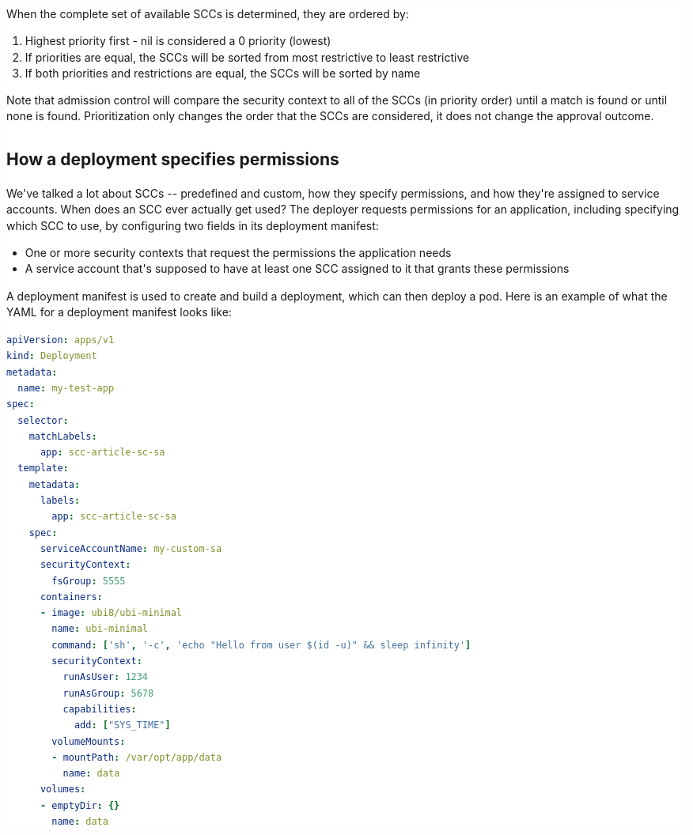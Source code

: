 When the complete set of available SCCs is determined, they are ordered by:

1. Highest priority first - nil is considered a 0 priority (lowest)
1. If priorities are equal, the SCCs will be sorted from most restrictive to least restrictive
1. If both priorities and restrictions are equal, the SCCs will be sorted by name

Note that admission control will compare the security context to all of the SCCs (in priority order) until a match is found or until none is found. Prioritization only changes the order that the SCCs are considered, it does not change the approval outcome.

## How a deployment specifies permissions

We've talked a lot about SCCs -- predefined and custom, how they specify permissions, and how they're assigned to service accounts. When does an SCC ever actually get used? The deployer requests permissions for an application, including specifying which SCC to use, by configuring two fields in its deployment manifest:

* One or more security contexts that request the permissions the application needs
* A service account that's supposed to have at least one SCC assigned to it that grants these permissions

A deployment manifest is used to create and build a deployment, which can then deploy a pod. Here is an example of what the YAML for a deployment manifest looks like:

```yaml
apiVersion: apps/v1
kind: Deployment
metadata:
  name: my-test-app
spec:
  selector:
    matchLabels:
      app: scc-article-sc-sa
  template:
    metadata:
      labels:
        app: scc-article-sc-sa
    spec:
      serviceAccountName: my-custom-sa
      securityContext:
        fsGroup: 5555
      containers:
      - image: ubi8/ubi-minimal
        name: ubi-minimal
        command: ['sh', '-c', 'echo "Hello from user $(id -u)" && sleep infinity']
        securityContext:
          runAsUser: 1234
          runAsGroup: 5678
          capabilities:
            add: ["SYS_TIME"]
        volumeMounts:
        - mountPath: /var/opt/app/data
          name: data
      volumes:
      - emptyDir: {}
        name: data      
```
